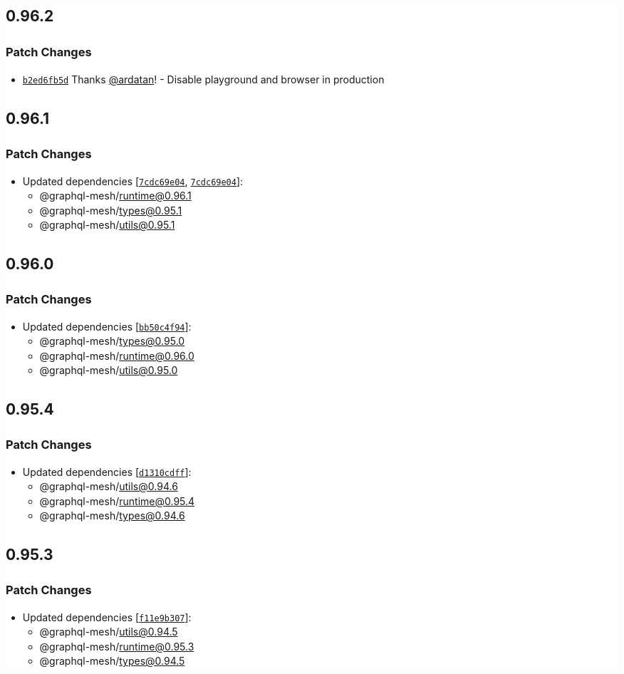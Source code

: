 ## 0.96.2

### Patch Changes

- [`b2ed6fb5d`](https://github.com/Urigo/graphql-mesh/commit/b2ed6fb5d88267d1e4640026d5a9e9581d5c03cf)
  Thanks [@ardatan](https://github.com/ardatan)! - Disable playground and browser in production

## 0.96.1

### Patch Changes

- Updated dependencies
  [[`7cdc69e04`](https://github.com/Urigo/graphql-mesh/commit/7cdc69e0454ab99ea5c3b8072ac28da8f81a8796),
  [`7cdc69e04`](https://github.com/Urigo/graphql-mesh/commit/7cdc69e0454ab99ea5c3b8072ac28da8f81a8796)]:
  - @graphql-mesh/runtime@0.96.1
  - @graphql-mesh/types@0.95.1
  - @graphql-mesh/utils@0.95.1

## 0.96.0

### Patch Changes

- Updated dependencies
  [[`bb50c4f94`](https://github.com/Urigo/graphql-mesh/commit/bb50c4f941caa59d69186d1415dce5773596e8bc)]:
  - @graphql-mesh/types@0.95.0
  - @graphql-mesh/runtime@0.96.0
  - @graphql-mesh/utils@0.95.0

## 0.95.4

### Patch Changes

- Updated dependencies
  [[`d1310cdff`](https://github.com/Urigo/graphql-mesh/commit/d1310cdff53c53d5342e28b7c0c1af1dd25c6c75)]:
  - @graphql-mesh/utils@0.94.6
  - @graphql-mesh/runtime@0.95.4
  - @graphql-mesh/types@0.94.6

## 0.95.3

### Patch Changes

- Updated dependencies
  [[`f11e9b307`](https://github.com/Urigo/graphql-mesh/commit/f11e9b307f1336d5ead9a75befdb61de963c6c5b)]:
  - @graphql-mesh/utils@0.94.5
  - @graphql-mesh/runtime@0.95.3
  - @graphql-mesh/types@0.94.5
